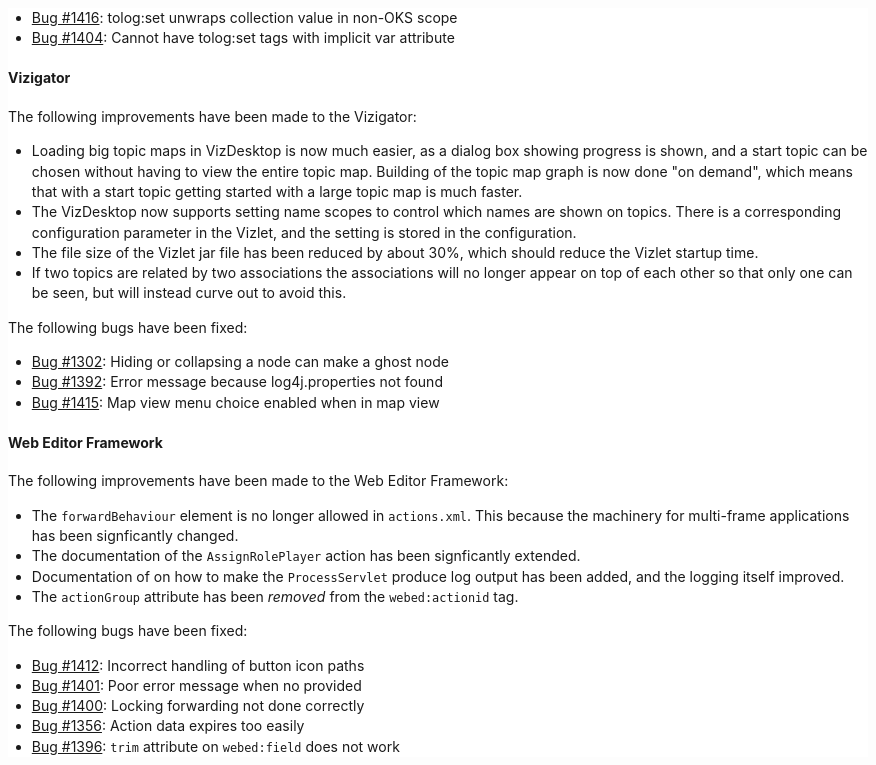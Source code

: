 *  [Bug #1416](http://www.ontopia.net/bugs/showbug.cgi?id=1416): tolog:set unwraps collection value in
   non-OKS scope
*  [Bug #1404](http://www.ontopia.net/bugs/showbug.cgi?id=1404): Cannot have tolog:set tags with
   implicit var attribute

#### Vizigator ####

The following improvements have been made to the Vizigator:

*  Loading big topic maps in VizDesktop is now much easier, as a dialog box showing progress is shown,
   and a start topic can be chosen without having to view the entire topic map. Building of the topic
   map graph is now done "on demand", which means that with a start topic getting started with a large
   topic map is much faster.
*  The VizDesktop now supports setting name scopes to control which names are shown on topics. There is
   a corresponding configuration parameter in the Vizlet, and the setting is stored in the
   configuration.
*  The file size of the Vizlet jar file has been reduced by about 30%, which should reduce the Vizlet
   startup time.
*  If two topics are related by two associations the associations will no longer appear on top of each
   other so that only one can be seen, but will instead curve out to avoid this.

The following bugs have been fixed:

*  [Bug #1302](http://www.ontopia.net/bugs/showbug.cgi?id=1302): Hiding or collapsing a node can make a
   ghost node
*  [Bug #1392](http://www.ontopia.net/bugs/showbug.cgi?id=1392): Error message because log4j.properties
   not found
*  [Bug #1415](http://www.ontopia.net/bugs/showbug.cgi?id=1415): Map view menu choice enabled when in
   map view

#### Web Editor Framework ####

The following improvements have been made to the Web Editor Framework:

*  The `forwardBehaviour` element is no longer allowed in `actions.xml`. This because the machinery for
   multi-frame applications has been signficantly changed.
*  The documentation of the `AssignRolePlayer` action has been signficantly extended.
*  Documentation of on how to make the `ProcessServlet` produce log output has been added, and the
   logging itself improved.
*  The `actionGroup` attribute has been *removed* from the `webed:actionid` tag.

The following bugs have been fixed:

*  [Bug #1412](http://www.ontopia.net/bugs/showbug.cgi?id=1412): Incorrect handling of button icon
   paths
*  [Bug #1401](http://www.ontopia.net/bugs/showbug.cgi?id=1401): Poor error message when no
   <forwardDefault> provided
*  [Bug #1400](http://www.ontopia.net/bugs/showbug.cgi?id=1400): Locking forwarding not done correctly
*  [Bug #1356](http://www.ontopia.net/bugs/showbug.cgi?id=1356): Action data expires too easily
*  [Bug #1396](http://www.ontopia.net/bugs/showbug.cgi?id=1396): `trim` attribute on `webed:field` does
   not work
